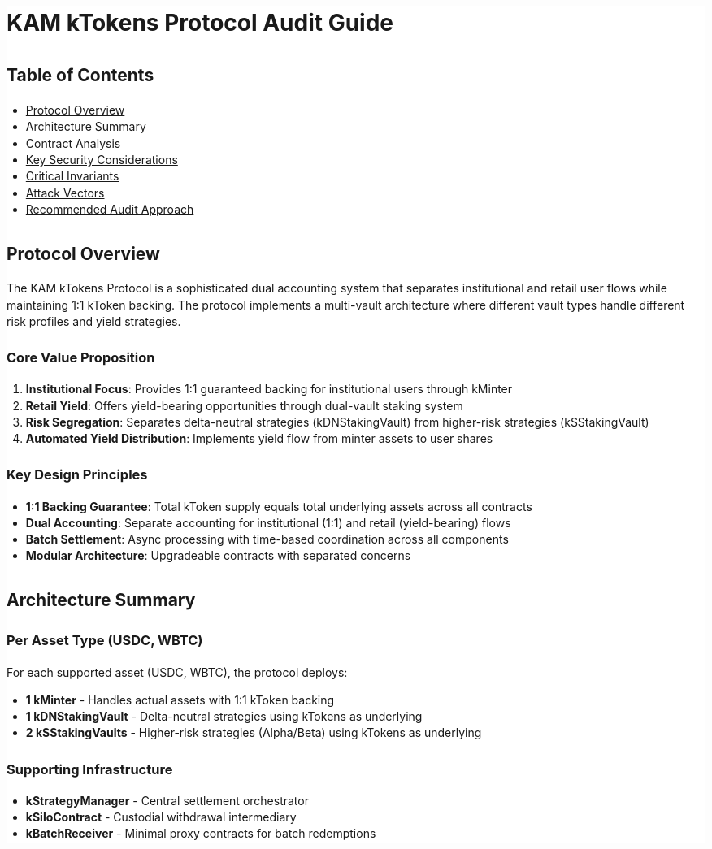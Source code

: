 # KAM kTokens Protocol Audit Guide

## Table of Contents

- [Protocol Overview](#protocol-overview)
- [Architecture Summary](#architecture-summary)
- [Contract Analysis](#contract-analysis)
- [Key Security Considerations](#key-security-considerations)
- [Critical Invariants](#critical-invariants)
- [Attack Vectors](#attack-vectors)
- [Recommended Audit Approach](#recommended-audit-approach)

## Protocol Overview

The KAM kTokens Protocol is a sophisticated dual accounting system that separates institutional and retail user flows while maintaining 1:1 kToken backing. The protocol implements a multi-vault architecture where different vault types handle different risk profiles and yield strategies.

### Core Value Proposition

1. **Institutional Focus**: Provides 1:1 guaranteed backing for institutional users through kMinter
2. **Retail Yield**: Offers yield-bearing opportunities through dual-vault staking system
3. **Risk Segregation**: Separates delta-neutral strategies (kDNStakingVault) from higher-risk strategies (kSStakingVault)
4. **Automated Yield Distribution**: Implements yield flow from minter assets to user shares

### Key Design Principles

- **1:1 Backing Guarantee**: Total kToken supply equals total underlying assets across all contracts
- **Dual Accounting**: Separate accounting for institutional (1:1) and retail (yield-bearing) flows
- **Batch Settlement**: Async processing with time-based coordination across all components
- **Modular Architecture**: Upgradeable contracts with separated concerns

## Architecture Summary

### Per Asset Type (USDC, WBTC)

For each supported asset (USDC, WBTC), the protocol deploys:

- **1 kMinter** - Handles actual assets with 1:1 kToken backing
- **1 kDNStakingVault** - Delta-neutral strategies using kTokens as underlying
- **2 kSStakingVaults** - Higher-risk strategies (Alpha/Beta) using kTokens as underlying

### Supporting Infrastructure

- **kStrategyManager** - Central settlement orchestrator
- **kSiloContract** - Custodial withdrawal intermediary
- **kBatchReceiver** - Minimal proxy contracts for batch redemptions
